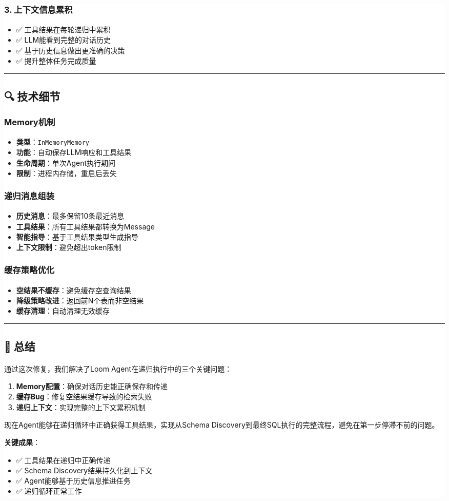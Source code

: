 ### 3. 上下文信息累积
- ✅ 工具结果在每轮递归中累积
- ✅ LLM能看到完整的对话历史
- ✅ 基于历史信息做出更准确的决策
- ✅ 提升整体任务完成质量

---

## 🔍 技术细节

### Memory机制
- **类型**：`InMemoryMemory`
- **功能**：自动保存LLM响应和工具结果
- **生命周期**：单次Agent执行期间
- **限制**：进程内存储，重启后丢失

### 递归消息组装
- **历史消息**：最多保留10条最近消息
- **工具结果**：所有工具结果都转换为Message
- **智能指导**：基于工具结果类型生成指导
- **上下文限制**：避免超出token限制

### 缓存策略优化
- **空结果不缓存**：避免缓存空查询结果
- **降级策略改进**：返回前N个表而非空结果
- **缓存清理**：自动清理无效缓存

---

## 📝 总结

通过这次修复，我们解决了Loom Agent在递归执行中的三个关键问题：

1. **Memory配置**：确保对话历史能正确保存和传递
2. **缓存Bug**：修复空结果缓存导致的检索失败
3. **递归上下文**：实现完整的上下文累积机制

现在Agent能够在递归循环中正确获得工具结果，实现从Schema Discovery到最终SQL执行的完整流程，避免在第一步停滞不前的问题。

**关键成果**：
- ✅ 工具结果在递归中正确传递
- ✅ Schema Discovery结果持久化到上下文
- ✅ Agent能够基于历史信息推进任务
- ✅ 递归循环正常工作
